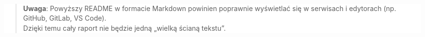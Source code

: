 
> **Uwaga**: Powyższy README w formacie Markdown powinien poprawnie wyświetlać się w serwisach i edytorach (np. GitHub, GitLab, VS Code).  
> Dzięki temu cały raport nie będzie jedną „wielką ścianą tekstu”.

